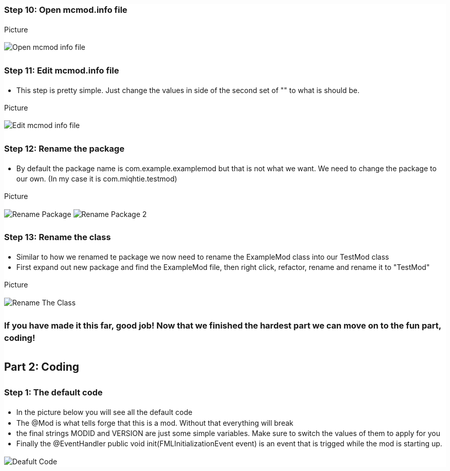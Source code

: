 ### Step 10: Open mcmod.info file

Picture

![Open mcmod info file](https://i.imgur.com/x9LAfhV.png)

### Step 11: Edit mcmod.info file
- This step is pretty simple. Just change the values in side of the second set of "" to what is should be.

Picture

![Edit mcmod info file](https://i.imgur.com/NY877w9.png)

### Step 12: Rename the package
- By default the package name is com.example.examplemod but that is not what we want. We need to change the package to our own. (In my case it is com.miqhtie.testmod)

Picture

![Rename Package](https://i.imgur.com/YcfX6g5.png)
![Rename Package 2](https://i.imgur.com/5dZLFfx.png)

### Step 13: Rename the class
- Similar to how we renamed te package we now need to rename the ExampleMod class into our TestMod class
- First expand out new package and find the ExampleMod file, then right click, refactor, rename and rename it to "TestMod"

Picture

![Rename The Class](https://i.imgur.com/SumsKZ9.png)

### If you have made it this far, good job! Now that we finished the hardest part we can move on to the fun part, coding!

## Part 2: Coding

### Step 1: The default code
- In the picture below you will see all the default code
- The @Mod is what tells forge that this is a mod. Without that everything will break
- the final strings MODID and VERSION are just some simple variables. Make sure to switch the values of them to apply for you
- Finally the @EventHandler public void init(FMLInitializationEvent event) is an event that is trigged while the mod is starting up.

![Deafult Code](https://i.imgur.com/iYs4Xhx.png)
